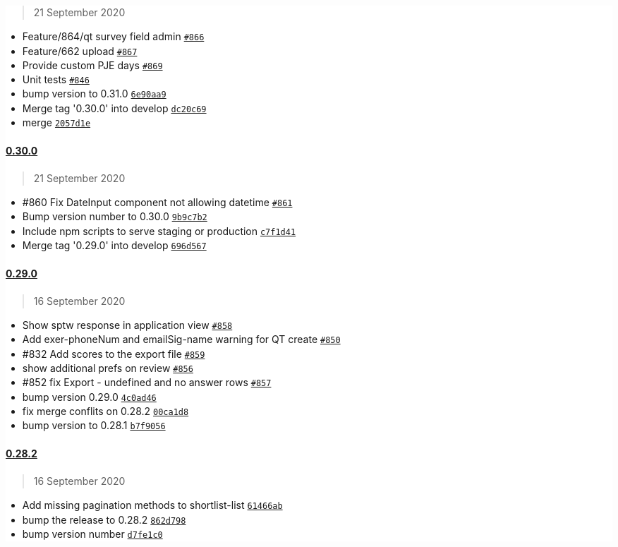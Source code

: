 > 21 September 2020

- Feature/864/qt survey field admin [`#866`](https://github.com/jac-uk/admin/pull/866)
- Feature/662 upload [`#867`](https://github.com/jac-uk/admin/pull/867)
- Provide custom PJE days [`#869`](https://github.com/jac-uk/admin/pull/869)
- Unit tests [`#846`](https://github.com/jac-uk/admin/pull/846)
- bump version to 0.31.0 [`6e90aa9`](https://github.com/jac-uk/admin/commit/6e90aa9aeba3d5dae555828ed1ed52d0cced447f)
- Merge tag '0.30.0' into develop [`dc20c69`](https://github.com/jac-uk/admin/commit/dc20c69541426c7595c1cc13f96b58ad6dc705f6)
- merge [`2057d1e`](https://github.com/jac-uk/admin/commit/2057d1ec1e1620d6e6362181c21ce9af56b55ea9)

#### [0.30.0](https://github.com/jac-uk/admin/compare/0.29.0...0.30.0)

> 21 September 2020

- #860 Fix DateInput component not allowing datetime [`#861`](https://github.com/jac-uk/admin/pull/861)
- Bump version number to 0.30.0 [`9b9c7b2`](https://github.com/jac-uk/admin/commit/9b9c7b2b32975d71938f18c439eb2d19c9c82bc0)
- Include npm scripts to serve staging or production [`c7f1d41`](https://github.com/jac-uk/admin/commit/c7f1d4183bd6bd3ac463b621e0921818d98ade77)
- Merge tag '0.29.0' into develop [`696d567`](https://github.com/jac-uk/admin/commit/696d5676e9ea613b09e72e21989c57a83ec6dc17)

#### [0.29.0](https://github.com/jac-uk/admin/compare/0.28.2...0.29.0)

> 16 September 2020

- Show sptw response in application view [`#858`](https://github.com/jac-uk/admin/pull/858)
- Add exer-phoneNum and emailSig-name warning for QT create [`#850`](https://github.com/jac-uk/admin/pull/850)
- #832 Add scores to the export file [`#859`](https://github.com/jac-uk/admin/pull/859)
- show additional prefs on review [`#856`](https://github.com/jac-uk/admin/pull/856)
- #852 fix Export - undefined and no answer rows [`#857`](https://github.com/jac-uk/admin/pull/857)
- bump version 0.29.0 [`4c0ad46`](https://github.com/jac-uk/admin/commit/4c0ad4621e12934b5122b7f29a32dec8b64eb249)
- fix merge conflits on 0.28.2 [`00ca1d8`](https://github.com/jac-uk/admin/commit/00ca1d80d234372bb38823cdcd3f03b75fe173a6)
- bump version to 0.28.1 [`b7f9056`](https://github.com/jac-uk/admin/commit/b7f9056081482f3140884305b09825ab555fde7e)

#### [0.28.2](https://github.com/jac-uk/admin/compare/0.28.1...0.28.2)

> 16 September 2020

- Add missing pagination methods to shortlist-list [`61466ab`](https://github.com/jac-uk/admin/commit/61466aba3e53f19b53876078d0e5f62217a7ad2e)
- bump the release to 0.28.2 [`862d798`](https://github.com/jac-uk/admin/commit/862d79860331511c219b230ffa609a93020679c3)
- bump version number [`d7fe1c0`](https://github.com/jac-uk/admin/commit/d7fe1c08d2ffad96fb86894003da20221ab17421)
